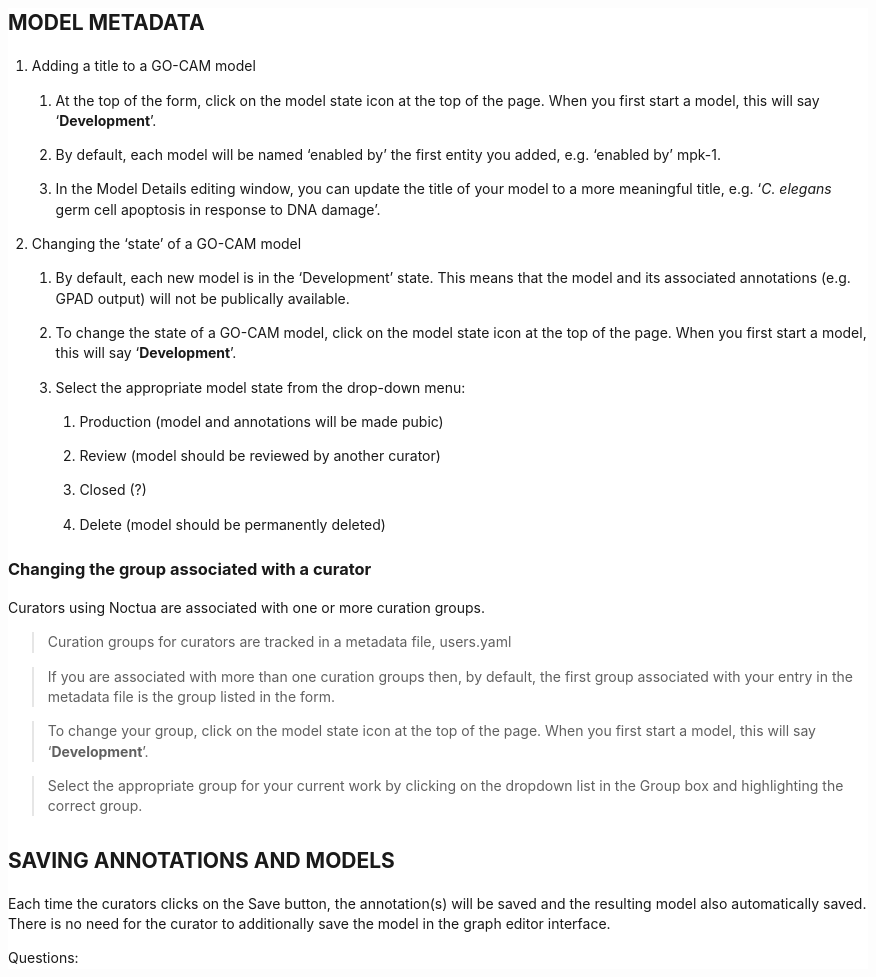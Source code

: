 MODEL METADATA
--------------

1.  Adding a title to a GO-CAM model

    1.  At the top of the form, click on the model state icon at the top of the
        page. When you first start a model, this will say ‘**Development**’.

    2.  By default, each model will be named ‘enabled by’ the first entity you
        added, e.g. ‘enabled by’ mpk-1.

    3.  In the Model Details editing window, you can update the title of your
        model to a more meaningful title, e.g. ‘*C. elegans* germ cell apoptosis
        in response to DNA damage’.

2.  Changing the ‘state’ of a GO-CAM model

    1.  By default, each new model is in the ‘Development’ state. This means
        that the model and its associated annotations (e.g. GPAD output) will
        not be publically available.

    2.  To change the state of a GO-CAM model, click on the model state icon at
        the top of the page. When you first start a model, this will say
        ‘**Development**’.

    3.  Select the appropriate model state from the drop-down menu:

        1.  Production (model and annotations will be made pubic)

        2.  Review (model should be reviewed by another curator)

        3.  Closed (?)

        4.  Delete (model should be permanently deleted)

### Changing the group associated with a curator

Curators using Noctua are associated with one or more curation groups.

>   Curation groups for curators are tracked in a metadata file, users.yaml

>   If you are associated with more than one curation groups then, by default,
>   the first group associated with your entry in the metadata file is the group
>   listed in the form.

>   To change your group, click on the model state icon at the top of the page.
>   When you first start a model, this will say ‘**Development**’.

>   Select the appropriate group for your current work by clicking on the
>   dropdown list in the Group box and highlighting the correct group.

SAVING ANNOTATIONS AND MODELS
-----------------------------

Each time the curators clicks on the Save button, the annotation(s) will be
saved and the resulting model also automatically saved. There is no need for the
curator to additionally save the model in the graph editor interface.

Questions:
